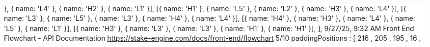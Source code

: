 }, { name:
'L4'
}, { name:
'H2'
}, { name:
'L1'
}],
[{ name:
'H1'
}, { name:
'L5'
}, { name:
'L2'
}, { name:
'H3'
}, { name:
'L4'
}],
[{ name:
'L3'
}, { name:
'L5'
}, { name:
'L3'
}, { name:
'H4'
}, { name:
'L4'
}],
[{ name:
'H4'
}, { name:
'H3'
}, { name:
'L4'
}, { name:
'L5'
}, { name:
'L1'
}],
[{ name:
'H3'
}, { name:
'L3'
}, { name:
'L3'
}, { name:
'H1'
}, { name:
'H1'
}],
],
9/27/25, 9:32 AM Front End Flowchart - API Documentation
https://stake-engine.com/docs/front-end/flowchart 5/10
paddingPositions
: [
216
,
205
,
195
,
16
,